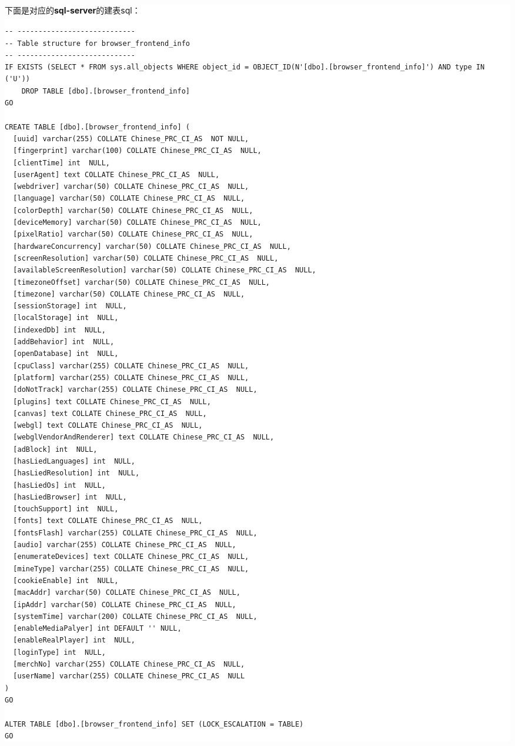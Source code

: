 下面是对应的**sql-server**的建表sql：

```
-- ----------------------------
-- Table structure for browser_frontend_info
-- ----------------------------
IF EXISTS (SELECT * FROM sys.all_objects WHERE object_id = OBJECT_ID(N'[dbo].[browser_frontend_info]') AND type IN ('U'))
	DROP TABLE [dbo].[browser_frontend_info]
GO

CREATE TABLE [dbo].[browser_frontend_info] (
  [uuid] varchar(255) COLLATE Chinese_PRC_CI_AS  NOT NULL,
  [fingerprint] varchar(100) COLLATE Chinese_PRC_CI_AS  NULL,
  [clientTime] int  NULL,
  [userAgent] text COLLATE Chinese_PRC_CI_AS  NULL,
  [webdriver] varchar(50) COLLATE Chinese_PRC_CI_AS  NULL,
  [language] varchar(50) COLLATE Chinese_PRC_CI_AS  NULL,
  [colorDepth] varchar(50) COLLATE Chinese_PRC_CI_AS  NULL,
  [deviceMemory] varchar(50) COLLATE Chinese_PRC_CI_AS  NULL,
  [pixelRatio] varchar(50) COLLATE Chinese_PRC_CI_AS  NULL,
  [hardwareConcurrency] varchar(50) COLLATE Chinese_PRC_CI_AS  NULL,
  [screenResolution] varchar(50) COLLATE Chinese_PRC_CI_AS  NULL,
  [availableScreenResolution] varchar(50) COLLATE Chinese_PRC_CI_AS  NULL,
  [timezoneOffset] varchar(50) COLLATE Chinese_PRC_CI_AS  NULL,
  [timezone] varchar(50) COLLATE Chinese_PRC_CI_AS  NULL,
  [sessionStorage] int  NULL,
  [localStorage] int  NULL,
  [indexedDb] int  NULL,
  [addBehavior] int  NULL,
  [openDatabase] int  NULL,
  [cpuClass] varchar(255) COLLATE Chinese_PRC_CI_AS  NULL,
  [platform] varchar(255) COLLATE Chinese_PRC_CI_AS  NULL,
  [doNotTrack] varchar(255) COLLATE Chinese_PRC_CI_AS  NULL,
  [plugins] text COLLATE Chinese_PRC_CI_AS  NULL,
  [canvas] text COLLATE Chinese_PRC_CI_AS  NULL,
  [webgl] text COLLATE Chinese_PRC_CI_AS  NULL,
  [webglVendorAndRenderer] text COLLATE Chinese_PRC_CI_AS  NULL,
  [adBlock] int  NULL,
  [hasLiedLanguages] int  NULL,
  [hasLiedResolution] int  NULL,
  [hasLiedOs] int  NULL,
  [hasLiedBrowser] int  NULL,
  [touchSupport] int  NULL,
  [fonts] text COLLATE Chinese_PRC_CI_AS  NULL,
  [fontsFlash] varchar(255) COLLATE Chinese_PRC_CI_AS  NULL,
  [audio] varchar(255) COLLATE Chinese_PRC_CI_AS  NULL,
  [enumerateDevices] text COLLATE Chinese_PRC_CI_AS  NULL,
  [mineType] varchar(255) COLLATE Chinese_PRC_CI_AS  NULL,
  [cookieEnable] int  NULL,
  [macAddr] varchar(50) COLLATE Chinese_PRC_CI_AS  NULL,
  [ipAddr] varchar(50) COLLATE Chinese_PRC_CI_AS  NULL,
  [systemTime] varchar(200) COLLATE Chinese_PRC_CI_AS  NULL,
  [enableMediaPalyer] int DEFAULT '' NULL,
  [enableRealPlayer] int  NULL,
  [loginType] int  NULL,
  [merchNo] varchar(255) COLLATE Chinese_PRC_CI_AS  NULL,
  [userName] varchar(255) COLLATE Chinese_PRC_CI_AS  NULL
)
GO

ALTER TABLE [dbo].[browser_frontend_info] SET (LOCK_ESCALATION = TABLE)
GO

```